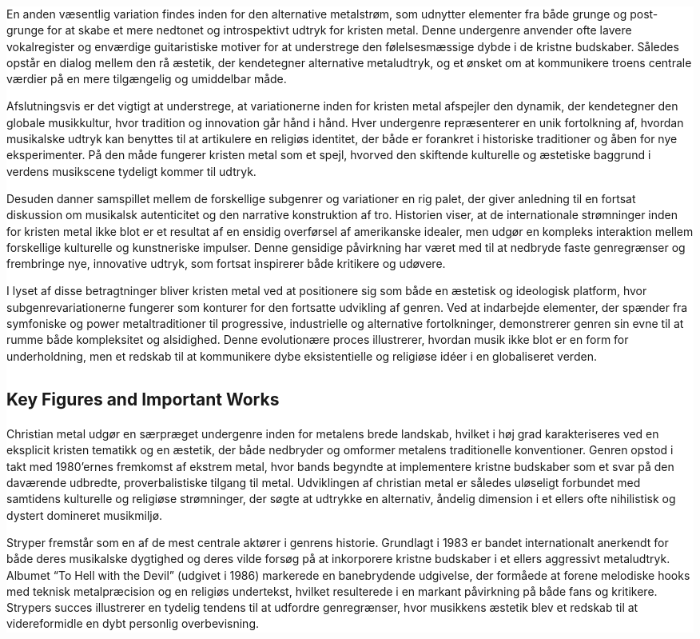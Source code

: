 En anden væsentlig variation findes inden for den alternative metalstrøm, som udnytter elementer fra
både grunge og post-grunge for at skabe et mere nedtonet og introspektivt udtryk for kristen metal.
Denne undergenre anvender ofte lavere vokalregister og enværdige guitaristiske motiver for at
understrege den følelsesmæssige dybde i de kristne budskaber. Således opstår en dialog mellem den rå
æstetik, der kendetegner alternative metaludtryk, og et ønsket om at kommunikere troens centrale
værdier på en mere tilgængelig og umiddelbar måde.

Afslutningsvis er det vigtigt at understrege, at variationerne inden for kristen metal afspejler den
dynamik, der kendetegner den globale musikkultur, hvor tradition og innovation går hånd i hånd. Hver
undergenre repræsenterer en unik fortolkning af, hvordan musikalske udtryk kan benyttes til at
artikulere en religiøs identitet, der både er forankret i historiske traditioner og åben for nye
eksperimenter. På den måde fungerer kristen metal som et spejl, hvorved den skiftende kulturelle og
æstetiske baggrund i verdens musikscene tydeligt kommer til udtryk.

Desuden danner samspillet mellem de forskellige subgenrer og variationer en rig palet, der giver
anledning til en fortsat diskussion om musikalsk autenticitet og den narrative konstruktion af tro.
Historien viser, at de internationale strømninger inden for kristen metal ikke blot er et resultat
af en ensidig overførsel af amerikanske idealer, men udgør en kompleks interaktion mellem
forskellige kulturelle og kunstneriske impulser. Denne gensidige påvirkning har været med til at
nedbryde faste genregrænser og frembringe nye, innovative udtryk, som fortsat inspirerer både
kritikere og udøvere.

I lyset af disse betragtninger bliver kristen metal ved at positionere sig som både en æstetisk og
ideologisk platform, hvor subgenrevariationerne fungerer som konturer for den fortsatte udvikling af
genren. Ved at indarbejde elementer, der spænder fra symfoniske og power metaltraditioner til
progressive, industrielle og alternative fortolkninger, demonstrerer genren sin evne til at rumme
både kompleksitet og alsidighed. Denne evolutionære proces illustrerer, hvordan musik ikke blot er
en form for underholdning, men et redskab til at kommunikere dybe eksistentielle og religiøse idéer
i en globaliseret verden.

## Key Figures and Important Works

Christian metal udgør en særpræget undergenre inden for metalens brede landskab, hvilket i høj grad
karakteriseres ved en eksplicit kristen tematikk og en æstetik, der både nedbryder og omformer
metalens traditionelle konventioner. Genren opstod i takt med 1980’ernes fremkomst af ekstrem metal,
hvor bands begyndte at implementere kristne budskaber som et svar på den daværende udbredte,
proverbalistiske tilgang til metal. Udviklingen af christian metal er således uløseligt forbundet
med samtidens kulturelle og religiøse strømninger, der søgte at udtrykke en alternativ, åndelig
dimension i et ellers ofte nihilistisk og dystert domineret musikmiljø.

Stryper fremstår som en af de mest centrale aktører i genrens historie. Grundlagt i 1983 er bandet
internationalt anerkendt for både deres musikalske dygtighed og deres vilde forsøg på at inkorporere
kristne budskaber i et ellers aggressivt metaludtryk. Albumet “To Hell with the Devil” (udgivet
i 1986) markerede en banebrydende udgivelse, der formåede at forene melodiske hooks med teknisk
metalpræcision og en religiøs undertekst, hvilket resulterede i en markant påvirkning på både fans
og kritikere. Strypers succes illustrerer en tydelig tendens til at udfordre genregrænser, hvor
musikkens æstetik blev et redskab til at videreformidle en dybt personlig overbevisning.
